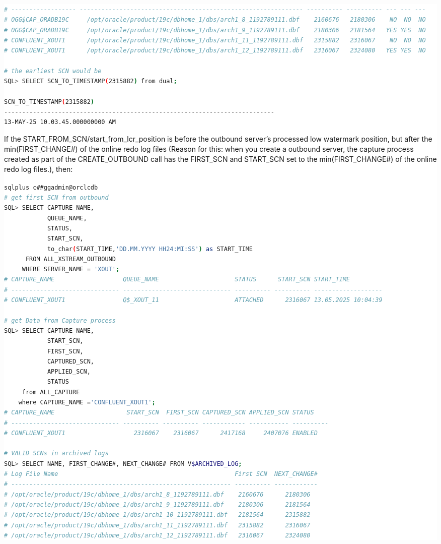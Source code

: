 ```bash
# ------------------ -------------------------------------------------------------- ---------- ---------- --- --- ---
# OGG$CAP_ORADB19C     /opt/oracle/product/19c/dbhome_1/dbs/arch1_8_1192789111.dbf    2160676   2180306    NO  NO  NO                                                                                                      
# OGG$CAP_ORADB19C     /opt/oracle/product/19c/dbhome_1/dbs/arch1_9_1192789111.dbf    2180306   2181564   YES YES  NO
# CONFLUENT_XOUT1      /opt/oracle/product/19c/dbhome_1/dbs/arch1_11_1192789111.dbf   2315882   2316067    NO  NO  NO
# CONFLUENT_XOUT1      /opt/oracle/product/19c/dbhome_1/dbs/arch1_12_1192789111.dbf   2316067   2324080   YES YES  NO

# the earliest SCN would be 
SQL> SELECT SCN_TO_TIMESTAMP(2315882) from dual;

SCN_TO_TIMESTAMP(2315882)
---------------------------------------------------------------------------
13-MAY-25 10.03.45.000000000 AM
```


If the START_FROM_SCN/start_from_lcr_position is before the outbound server’s processed low watermark position, but after the min(FIRST_CHANGE#) of the online redo log files (Reason for this: when you create a outbound server, the capture process created as part of the CREATE_OUTBOUND call has the FIRST_SCN and START_SCN set to the min(FIRST_CHANGE#) of the online redo log files.), then:

```bash
sqlplus c##ggadmin@orclcdb
# get first SCN from outbound
SQL> SELECT CAPTURE_NAME, 
            QUEUE_NAME,
            STATUS,
            START_SCN,
            to_char(START_TIME,'DD.MM.YYYY HH24:MI:SS') as START_TIME
      FROM ALL_XSTREAM_OUTBOUND 
     WHERE SERVER_NAME = 'XOUT';
# CAPTURE_NAME                   QUEUE_NAME                     STATUS      START_SCN START_TIME
# ------------------------------ ------------------------------ ---------- ---------- -------------------
# CONFLUENT_XOUT1                Q$_XOUT_11                     ATTACHED      2316067 13.05.2025 10:04:39

# get Data from Capture process
SQL> SELECT CAPTURE_NAME,
            START_SCN,
            FIRST_SCN,
            CAPTURED_SCN,
            APPLIED_SCN,
            STATUS
     from ALL_CAPTURE
    where CAPTURE_NAME ='CONFLUENT_XOUT1';
# CAPTURE_NAME                    START_SCN  FIRST_SCN CAPTURED_SCN APPLIED_SCN STATUS
# ------------------------------ ---------- ---------- ------------ ----------- ----------
# CONFLUENT_XOUT1                   2316067    2316067      2417168     2407076 ENABLED

# VALID SCNs in archived logs
SQL> SELECT NAME, FIRST_CHANGE#, NEXT_CHANGE# FROM V$ARCHIVED_LOG;
# Log File Name                                                 First SCN  NEXT_CHANGE#
# ------------------------------------------------------------- ---------- ------------
# /opt/oracle/product/19c/dbhome_1/dbs/arch1_8_1192789111.dbf    2160676      2180306
# /opt/oracle/product/19c/dbhome_1/dbs/arch1_9_1192789111.dbf    2180306      2181564
# /opt/oracle/product/19c/dbhome_1/dbs/arch1_10_1192789111.dbf   2181564      2315882
# /opt/oracle/product/19c/dbhome_1/dbs/arch1_11_1192789111.dbf   2315882      2316067
# /opt/oracle/product/19c/dbhome_1/dbs/arch1_12_1192789111.dbf   2316067      2324080
```